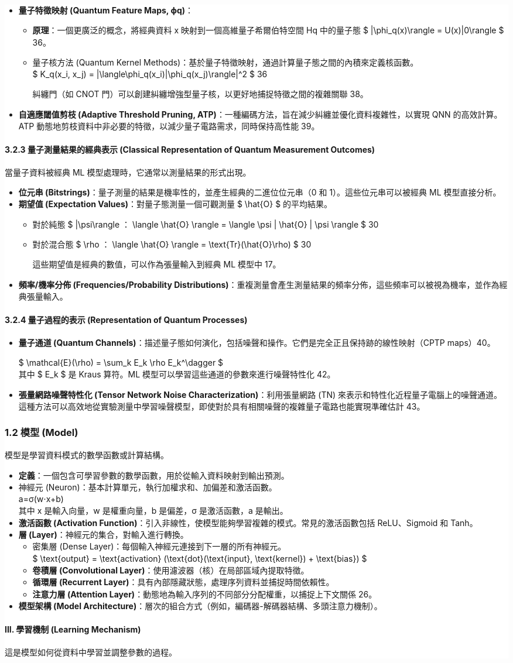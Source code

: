 * **量子特徵映射 (Quantum Feature Maps, ϕq​)**：  
  * **原理**：一個更廣泛的概念，將經典資料 x 映射到一個高維量子希爾伯特空間 Hq​ 中的量子態 $ |\\phi\_q(x)\\rangle \= U(x)|0\\rangle $ 36。  
  * 量子核方法 (Quantum Kernel Methods)：基於量子特徵映射，通過計算量子態之間的內積來定義核函數。  
    $ K\_q(x\_i, x\_j) \= |\\langle\\phi\_q(x\_i)|\\phi\_q(x\_j)\\rangle|^2 $ 36

    糾纏門（如 CNOT 門）可以創建糾纏增強型量子核，以更好地捕捉特徵之間的複雜關聯 38。  
* **自適應閾值剪枝 (Adaptive Threshold Pruning, ATP)**：一種編碼方法，旨在減少糾纏並優化資料複雜性，以實現 QNN 的高效計算。ATP 動態地剪枝資料中非必要的特徵，以減少量子電路需求，同時保持高性能 39。

#### **3.2.3 量子測量結果的經典表示 (Classical Representation of Quantum Measurement Outcomes)**

當量子資料被經典 ML 模型處理時，它通常以測量結果的形式出現。

* **位元串 (Bitstrings)**：量子測量的結果是機率性的，並產生經典的二進位位元串（0 和 1）。這些位元串可以被經典 ML 模型直接分析。  
* **期望值 (Expectation Values)**：對量子態測量一個可觀測量 $ \\hat{O} $ 的平均結果。  
  * 對於純態 $ |\\psi\\rangle ： \\langle \\hat{O} \\rangle \= \\langle \\psi | \\hat{O} | \\psi \\rangle $ 30  
  * 對於混合態 $ \\rho ： \\langle \\hat{O} \\rangle \= \\text{Tr}(\\hat{O}\\rho) $ 30

    這些期望值是經典的數值，可以作為張量輸入到經典 ML 模型中 17。  
* **頻率/機率分佈 (Frequencies/Probability Distributions)**：重複測量會產生測量結果的頻率分佈，這些頻率可以被視為機率，並作為經典張量輸入。

#### **3.2.4 量子過程的表示 (Representation of Quantum Processes)**

* **量子通道 (Quantum Channels)**：描述量子態如何演化，包括噪聲和操作。它們是完全正且保持跡的線性映射（CPTP maps）40。

  $ \\mathcal{E}(\\rho) \= \\sum\_k E\_k \\rho E\_k^\\dagger $  
  其中 $ E\_k $ 是 Kraus 算符。ML 模型可以學習這些通道的參數來進行噪聲特性化 42。  
* **張量網路噪聲特性化 (Tensor Network Noise Characterization)**：利用張量網路 (TN) 來表示和特性化近程量子電腦上的噪聲通道。這種方法可以高效地從實驗測量中學習噪聲模型，即使對於具有相關噪聲的複雜量子電路也能實現準確估計 43。

### **1.2 模型 (Model)**

模型是學習資料模式的數學函數或計算結構。

* **定義**：一個包含可學習參數的數學函數，用於從輸入資料映射到輸出預測。  
* 神經元 (Neuron)：基本計算單元，執行加權求和、加偏差和激活函數。  
  a=σ(w⋅x+b)  
  其中 x 是輸入向量，w 是權重向量，b 是偏差，σ 是激活函數，a 是輸出。  
* **激活函數 (Activation Function)**：引入非線性，使模型能夠學習複雜的模式。常見的激活函數包括 ReLU、Sigmoid 和 Tanh。  
* **層 (Layer)**：神經元的集合，對輸入進行轉換。  
  * 密集層 (Dense Layer)：每個輸入神經元連接到下一層的所有神經元。  
    $ \\text{output} \= \\text{activation} (\\text{dot}(\\text{input}, \\text{kernel}) \+ \\text{bias}) $  
  * **卷積層 (Convolutional Layer)**：使用濾波器（核）在局部區域內提取特徵。  
  * **循環層 (Recurrent Layer)**：具有內部隱藏狀態，處理序列資料並捕捉時間依賴性。  
  * **注意力層 (Attention Layer)**：動態地為輸入序列的不同部分分配權重，以捕捉上下文關係 26。  
* **模型架構 (Model Architecture)**：層次的組合方式（例如，編碼器-解碼器結構、多頭注意力機制）。

#### **III. 學習機制 (Learning Mechanism)**

這是模型如何從資料中學習並調整參數的過程。
